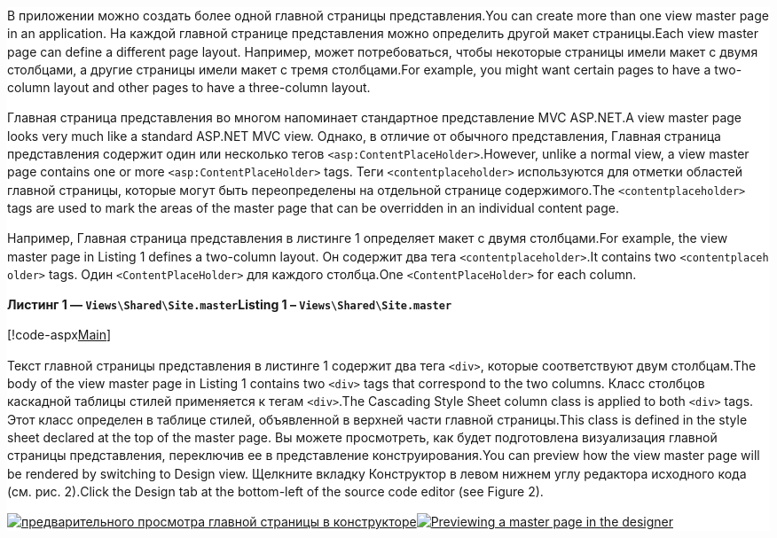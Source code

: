 <span data-ttu-id="b6c6e-121">В приложении можно создать более одной главной страницы представления.</span><span class="sxs-lookup"><span data-stu-id="b6c6e-121">You can create more than one view master page in an application.</span></span> <span data-ttu-id="b6c6e-122">На каждой главной странице представления можно определить другой макет страницы.</span><span class="sxs-lookup"><span data-stu-id="b6c6e-122">Each view master page can define a different page layout.</span></span> <span data-ttu-id="b6c6e-123">Например, может потребоваться, чтобы некоторые страницы имели макет с двумя столбцами, а другие страницы имели макет с тремя столбцами.</span><span class="sxs-lookup"><span data-stu-id="b6c6e-123">For example, you might want certain pages to have a two-column layout and other pages to have a three-column layout.</span></span>

<span data-ttu-id="b6c6e-124">Главная страница представления во многом напоминает стандартное представление MVC ASP.NET.</span><span class="sxs-lookup"><span data-stu-id="b6c6e-124">A view master page looks very much like a standard ASP.NET MVC view.</span></span> <span data-ttu-id="b6c6e-125">Однако, в отличие от обычного представления, Главная страница представления содержит один или несколько тегов `<asp:ContentPlaceHolder>`.</span><span class="sxs-lookup"><span data-stu-id="b6c6e-125">However, unlike a normal view, a view master page contains one or more `<asp:ContentPlaceHolder>` tags.</span></span> <span data-ttu-id="b6c6e-126">Теги `<contentplaceholder>` используются для отметки областей главной страницы, которые могут быть переопределены на отдельной странице содержимого.</span><span class="sxs-lookup"><span data-stu-id="b6c6e-126">The `<contentplaceholder>` tags are used to mark the areas of the master page that can be overridden in an individual content page.</span></span>

<span data-ttu-id="b6c6e-127">Например, Главная страница представления в листинге 1 определяет макет с двумя столбцами.</span><span class="sxs-lookup"><span data-stu-id="b6c6e-127">For example, the view master page in Listing 1 defines a two-column layout.</span></span> <span data-ttu-id="b6c6e-128">Он содержит два тега `<contentplaceholder>`.</span><span class="sxs-lookup"><span data-stu-id="b6c6e-128">It contains two `<contentplaceholder>` tags.</span></span> <span data-ttu-id="b6c6e-129">Один `<ContentPlaceHolder>` для каждого столбца.</span><span class="sxs-lookup"><span data-stu-id="b6c6e-129">One `<ContentPlaceHolder>` for each column.</span></span>

<span data-ttu-id="b6c6e-130">**Листинг 1 — `Views\Shared\Site.master`**</span><span class="sxs-lookup"><span data-stu-id="b6c6e-130">**Listing 1 – `Views\Shared\Site.master`**</span></span>

[!code-aspx[Main](creating-page-layouts-with-view-master-pages-vb/samples/sample1.aspx)]

<span data-ttu-id="b6c6e-131">Текст главной страницы представления в листинге 1 содержит два тега `<div>`, которые соответствуют двум столбцам.</span><span class="sxs-lookup"><span data-stu-id="b6c6e-131">The body of the view master page in Listing 1 contains two `<div>` tags that correspond to the two columns.</span></span> <span data-ttu-id="b6c6e-132">Класс столбцов каскадной таблицы стилей применяется к тегам `<div>`.</span><span class="sxs-lookup"><span data-stu-id="b6c6e-132">The Cascading Style Sheet column class is applied to both `<div>` tags.</span></span> <span data-ttu-id="b6c6e-133">Этот класс определен в таблице стилей, объявленной в верхней части главной страницы.</span><span class="sxs-lookup"><span data-stu-id="b6c6e-133">This class is defined in the style sheet declared at the top of the master page.</span></span> <span data-ttu-id="b6c6e-134">Вы можете просмотреть, как будет подготовлена визуализация главной страницы представления, переключив ее в представление конструирования.</span><span class="sxs-lookup"><span data-stu-id="b6c6e-134">You can preview how the view master page will be rendered by switching to Design view.</span></span> <span data-ttu-id="b6c6e-135">Щелкните вкладку Конструктор в левом нижнем углу редактора исходного кода (см. рис. 2).</span><span class="sxs-lookup"><span data-stu-id="b6c6e-135">Click the Design tab at the bottom-left of the source code editor (see Figure 2).</span></span>

<span data-ttu-id="b6c6e-136">[![предварительного просмотра главной страницы в конструкторе](creating-page-layouts-with-view-master-pages-vb/_static/image5.png)](creating-page-layouts-with-view-master-pages-vb/_static/image4.png)</span><span class="sxs-lookup"><span data-stu-id="b6c6e-136">[![Previewing a master page in the designer](creating-page-layouts-with-view-master-pages-vb/_static/image5.png)](creating-page-layouts-with-view-master-pages-vb/_static/image4.png)</span></span>
